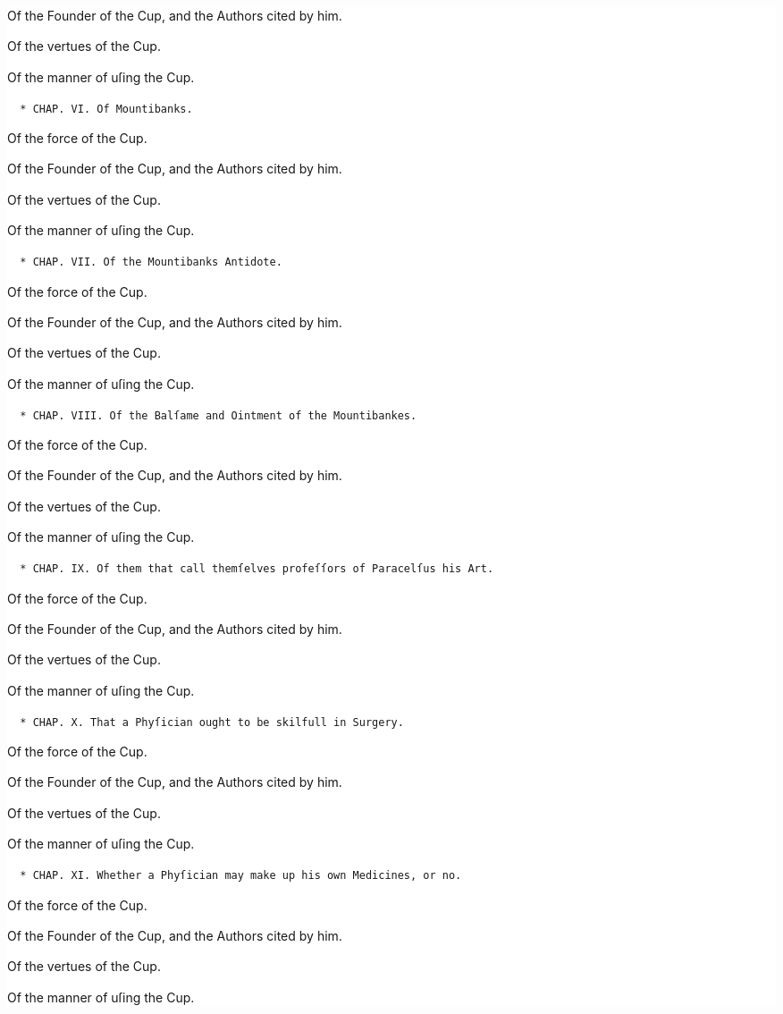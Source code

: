 Of the Founder of the Cup, and the Authors cited by him.

Of the vertues of the Cup.

Of the manner of uſing the Cup.

      * CHAP. VI. Of Mountibanks.

Of the force of the Cup.

Of the Founder of the Cup, and the Authors cited by him.

Of the vertues of the Cup.

Of the manner of uſing the Cup.

      * CHAP. VII. Of the Mountibanks Antidote.

Of the force of the Cup.

Of the Founder of the Cup, and the Authors cited by him.

Of the vertues of the Cup.

Of the manner of uſing the Cup.

      * CHAP. VIII. Of the Balſame and Ointment of the Mountibankes.

Of the force of the Cup.

Of the Founder of the Cup, and the Authors cited by him.

Of the vertues of the Cup.

Of the manner of uſing the Cup.

      * CHAP. IX. Of them that call themſelves profeſſors of Paracelſus his Art.

Of the force of the Cup.

Of the Founder of the Cup, and the Authors cited by him.

Of the vertues of the Cup.

Of the manner of uſing the Cup.

      * CHAP. X. That a Phyſician ought to be skilfull in Surgery.

Of the force of the Cup.

Of the Founder of the Cup, and the Authors cited by him.

Of the vertues of the Cup.

Of the manner of uſing the Cup.

      * CHAP. XI. Whether a Phyſician may make up his own Medicines, or no.

Of the force of the Cup.

Of the Founder of the Cup, and the Authors cited by him.

Of the vertues of the Cup.

Of the manner of uſing the Cup.
